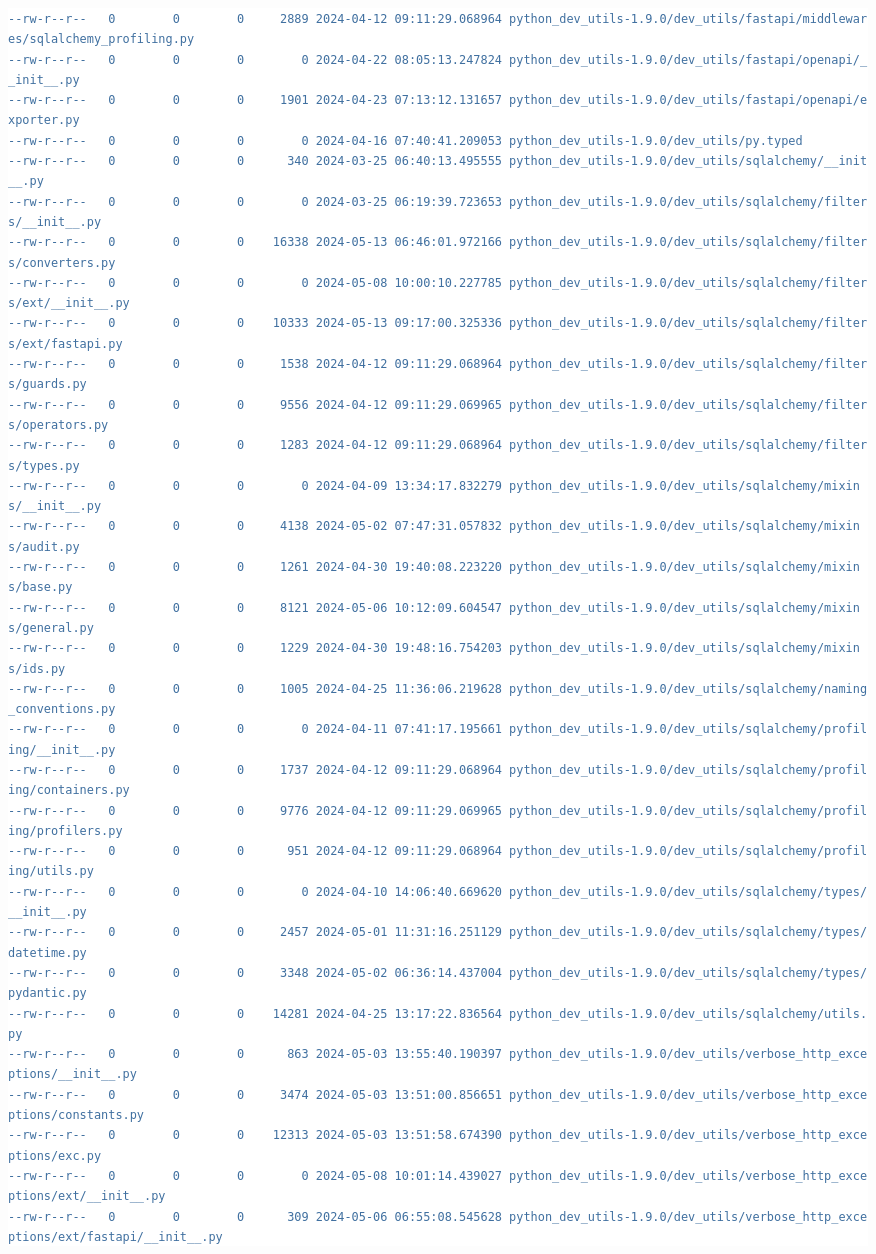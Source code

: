 ```diff
--rw-r--r--   0        0        0     2889 2024-04-12 09:11:29.068964 python_dev_utils-1.9.0/dev_utils/fastapi/middlewares/sqlalchemy_profiling.py
--rw-r--r--   0        0        0        0 2024-04-22 08:05:13.247824 python_dev_utils-1.9.0/dev_utils/fastapi/openapi/__init__.py
--rw-r--r--   0        0        0     1901 2024-04-23 07:13:12.131657 python_dev_utils-1.9.0/dev_utils/fastapi/openapi/exporter.py
--rw-r--r--   0        0        0        0 2024-04-16 07:40:41.209053 python_dev_utils-1.9.0/dev_utils/py.typed
--rw-r--r--   0        0        0      340 2024-03-25 06:40:13.495555 python_dev_utils-1.9.0/dev_utils/sqlalchemy/__init__.py
--rw-r--r--   0        0        0        0 2024-03-25 06:19:39.723653 python_dev_utils-1.9.0/dev_utils/sqlalchemy/filters/__init__.py
--rw-r--r--   0        0        0    16338 2024-05-13 06:46:01.972166 python_dev_utils-1.9.0/dev_utils/sqlalchemy/filters/converters.py
--rw-r--r--   0        0        0        0 2024-05-08 10:00:10.227785 python_dev_utils-1.9.0/dev_utils/sqlalchemy/filters/ext/__init__.py
--rw-r--r--   0        0        0    10333 2024-05-13 09:17:00.325336 python_dev_utils-1.9.0/dev_utils/sqlalchemy/filters/ext/fastapi.py
--rw-r--r--   0        0        0     1538 2024-04-12 09:11:29.068964 python_dev_utils-1.9.0/dev_utils/sqlalchemy/filters/guards.py
--rw-r--r--   0        0        0     9556 2024-04-12 09:11:29.069965 python_dev_utils-1.9.0/dev_utils/sqlalchemy/filters/operators.py
--rw-r--r--   0        0        0     1283 2024-04-12 09:11:29.068964 python_dev_utils-1.9.0/dev_utils/sqlalchemy/filters/types.py
--rw-r--r--   0        0        0        0 2024-04-09 13:34:17.832279 python_dev_utils-1.9.0/dev_utils/sqlalchemy/mixins/__init__.py
--rw-r--r--   0        0        0     4138 2024-05-02 07:47:31.057832 python_dev_utils-1.9.0/dev_utils/sqlalchemy/mixins/audit.py
--rw-r--r--   0        0        0     1261 2024-04-30 19:40:08.223220 python_dev_utils-1.9.0/dev_utils/sqlalchemy/mixins/base.py
--rw-r--r--   0        0        0     8121 2024-05-06 10:12:09.604547 python_dev_utils-1.9.0/dev_utils/sqlalchemy/mixins/general.py
--rw-r--r--   0        0        0     1229 2024-04-30 19:48:16.754203 python_dev_utils-1.9.0/dev_utils/sqlalchemy/mixins/ids.py
--rw-r--r--   0        0        0     1005 2024-04-25 11:36:06.219628 python_dev_utils-1.9.0/dev_utils/sqlalchemy/naming_conventions.py
--rw-r--r--   0        0        0        0 2024-04-11 07:41:17.195661 python_dev_utils-1.9.0/dev_utils/sqlalchemy/profiling/__init__.py
--rw-r--r--   0        0        0     1737 2024-04-12 09:11:29.068964 python_dev_utils-1.9.0/dev_utils/sqlalchemy/profiling/containers.py
--rw-r--r--   0        0        0     9776 2024-04-12 09:11:29.069965 python_dev_utils-1.9.0/dev_utils/sqlalchemy/profiling/profilers.py
--rw-r--r--   0        0        0      951 2024-04-12 09:11:29.068964 python_dev_utils-1.9.0/dev_utils/sqlalchemy/profiling/utils.py
--rw-r--r--   0        0        0        0 2024-04-10 14:06:40.669620 python_dev_utils-1.9.0/dev_utils/sqlalchemy/types/__init__.py
--rw-r--r--   0        0        0     2457 2024-05-01 11:31:16.251129 python_dev_utils-1.9.0/dev_utils/sqlalchemy/types/datetime.py
--rw-r--r--   0        0        0     3348 2024-05-02 06:36:14.437004 python_dev_utils-1.9.0/dev_utils/sqlalchemy/types/pydantic.py
--rw-r--r--   0        0        0    14281 2024-04-25 13:17:22.836564 python_dev_utils-1.9.0/dev_utils/sqlalchemy/utils.py
--rw-r--r--   0        0        0      863 2024-05-03 13:55:40.190397 python_dev_utils-1.9.0/dev_utils/verbose_http_exceptions/__init__.py
--rw-r--r--   0        0        0     3474 2024-05-03 13:51:00.856651 python_dev_utils-1.9.0/dev_utils/verbose_http_exceptions/constants.py
--rw-r--r--   0        0        0    12313 2024-05-03 13:51:58.674390 python_dev_utils-1.9.0/dev_utils/verbose_http_exceptions/exc.py
--rw-r--r--   0        0        0        0 2024-05-08 10:01:14.439027 python_dev_utils-1.9.0/dev_utils/verbose_http_exceptions/ext/__init__.py
--rw-r--r--   0        0        0      309 2024-05-06 06:55:08.545628 python_dev_utils-1.9.0/dev_utils/verbose_http_exceptions/ext/fastapi/__init__.py
```